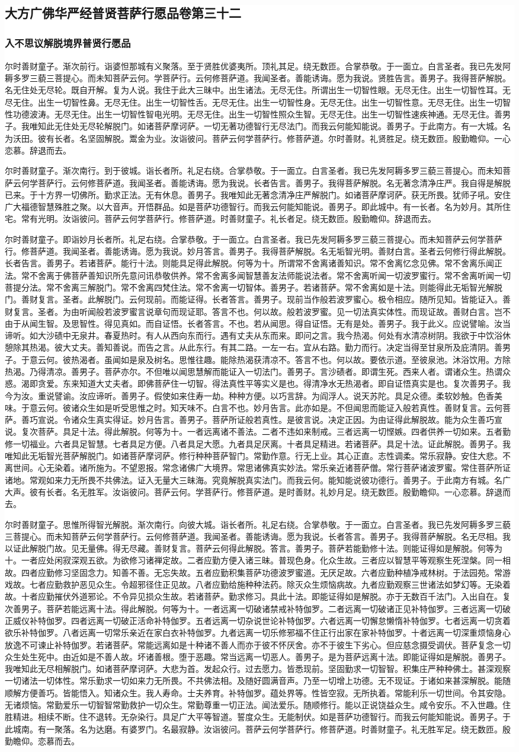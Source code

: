## 大方广佛华严经普贤菩萨行愿品卷第三十二

### 入不思议解脱境界普贤行愿品

尔时善财童子。渐次前行。诣婆怛那城有义聚落。至于贤胜优婆夷所。顶礼其足。绕无数匝。合掌恭敬。于一面立。白言圣者。我已先发阿耨多罗三藐三菩提心。而未知菩萨云何。学菩萨行。云何修菩萨道。我闻圣者。善能诱诲。愿为我说。贤胜告言。善男子。我得菩萨解脱。名无住处无尽轮。既自开解。复为人说。我住于此大三昧中。出生诸法。无尽无住。所谓出生一切智性眼。无尽无住。出生一切智性耳。无尽无住。出生一切智性鼻。无尽无住。出生一切智性舌。无尽无住。出生一切智性身。无尽无住。出生一切智性意。无尽无住。出生一切智性功德波涛。无尽无住。出生一切智性智电光明。无尽无住。出生一切智性照众生智。无尽无住。出生一切智性速疾神通。无尽无住。善男子。我唯知此无住处无尽轮解脱门。如诸菩萨摩诃萨。一切无著功德智行无尽法门。而我云何能知能说。善男子。于此南方。有一大城。名为沃田。彼有长者。名坚固解脱。鬻金为业。汝诣彼问。菩萨云何学菩萨行。修菩萨道。尔时善财。礼贤胜足。绕无数匝。殷勤瞻仰。一心恋慕。辞退而去。

尔时善财童子。渐次南行。到于彼城。诣长者所。礼足右绕。合掌恭敬。于一面立。白言圣者。我已先发阿耨多罗三藐三菩提心。而未知菩萨云何学菩萨行。云何修菩萨道。我闻圣者。善能诱诲。愿为我说。长者告言。善男子。我得菩萨解脱。名无著念清净庄严。我自得是解脱已来。于十方界一切佛所。勤求正法。无有休息。善男子。我唯知此无著念清净庄严解脱门。如诸菩萨摩诃萨。获无所畏。犹师子吼。安住广大福德智慧殊胜之聚。以大音声。开悟群品。如是菩萨功德智行。而我云何能知能说。善男子。即此城中。有一长者。名为妙月。其所住宅。常有光明。汝诣彼问。菩萨云何学菩萨行。修菩萨道。时善财童子。礼长者足。绕无数匝。殷勤瞻仰。辞退而去。

尔时善财童子。即诣妙月长者所。礼足右绕。合掌恭敬。于一面立。白言圣者。我已先发阿耨多罗三藐三菩提心。而未知菩萨云何学菩萨行。修菩萨道。我闻圣者。善能诱诲。愿为我说。妙月答言。善男子。我得菩萨解脱。名无垢智光明。善财白言。圣者云何修行得此解脱。长者告言。善男子。若诸菩萨。能行十法。则能具足得此解脱。何等为十。所谓常不舍离诸善知识。常不舍离忆念见佛。常不舍离乐闻正法。常不舍离于佛菩萨善知识所先意问讯恭敬供养。常不舍离多闻智慧善友法师能说法者。常不舍离听闻一切波罗蜜行。常不舍离听闻一切菩提分法。常不舍离三解脱门。常不舍离四梵住法。常不舍离一切智体。善男子。若诸菩萨。常不舍离如是十法。则能得此无垢智光解脱门。善财复言。圣者。此解脱门。云何现前。而能证得。长者答言。善男子。现前当作般若波罗蜜心。极令相应。随所见知。皆能证入。善财复言。圣者。为由听闻般若波罗蜜言说章句而现证耶。答言不也。何以故。般若波罗蜜。见一切法真实体性。而现证故。善财白言。岂不由于从闻生智。及思智性。得见真如。而自证悟。长者答言。不也。若从闻思。得自证悟。无有是处。善男子。我于此义。应说譬喻。汝当谛听。如大沙碛中无泉井。春夏热时。有人从西向东而行。遇有丈夫从东而来。即问之言。我今热渴。何处有水清凉树阴。我欲于中饮浴休憩除其热渴。彼大丈夫。善知善说。而告之言。从此东行。有其二路。一左一右。宜从右路。勤力而行。决定当得至甘泉所及庇清阴。善男子。于意云何。彼热渴者。虽闻如是泉及树名。思惟往趣。能除热渴获清凉不。答言不也。何以故。要依示道。至彼泉池。沐浴饮用。方除热渴。乃得清凉。善男子。菩萨亦尔。不但唯以闻思慧解而能证入一切法门。善男子。言沙碛者。即谓生死。西来人者。谓诸众生。热谓众惑。渴即贪爱。东来知道大丈夫者。即佛菩萨住一切智。得法真性平等实义是也。得清净水无热渴者。即自证悟真实是也。复次善男子。我今为汝。重说譬谕。汝应谛听。善男子。假使如来住寿一劫。种种方便。以巧言辞。为阎浮人。说天苏陀。具足众德。柔软妙触。色香美味。于意云何。彼诸众生如是听受思惟之时。知天味不。白言不也。妙月告言。此亦如是。不但闻思而能证入般若真性。善财复言。云何菩萨。善巧宣说。令诸众生真实得证。妙月告言。善男子。菩萨所证般若真性。是彼言说。决定正因。为由证得此解脱故。能为众生善巧宣说。复次菩萨。具足十法。得此解脱。何等为十。一者远离诸不善法。二者不违如来制戒。三者远离一切悭嫉。四者供养一切如来。五者勤修一切福业。六者具足智慧。七者具足方便。八者具足大愿。九者具足厌离。十者具足精进。若诸菩萨。具足十法。证此解脱。善男子。我唯知此无垢智光菩萨解脱门。如诸菩萨摩诃萨。修行种种菩萨智门。常勤作意。行无上业。其心正直。志性调柔。常乐寂静。安住大悲。不离世间。心无染着。诸所施为。不望恩报。常念诸佛广大境界。常思诸佛真实妙法。常乐亲近诸菩萨僧。常行菩萨诸波罗蜜。常住菩萨所证诸地。常观如来力无所畏不共佛法。证入无量大三昧海。究竟解脱真实法门。而我云何。能知能说彼功德行。善男子。于此南方有城。名广大声。彼有长者。名无胜军。汝诣彼问。菩萨云何。学菩萨行。修菩萨道。是时善财。礼妙月足。绕无数匝。殷勤瞻仰。一心恋慕。辞退而去。

尔时善财童子。思惟所得智光解脱。渐次南行。向彼大城。诣长者所。礼足右绕。合掌恭敬。于一面立。白言圣者。我已先发阿耨多罗三藐三菩提心。而未知菩萨云何学菩萨行。云何修菩萨道。我闻圣者。善能诱诲。愿为我说。长者答言。善男子。我得菩萨解脱。名无尽相。我以证此解脱门故。见无量佛。得无尽藏。善财复言。菩萨云何得此解脱。答言。善男子。菩萨若能勤修十法。则能证得如是解脱。何等为十。一者应处闲寂深观五欲。为欲修习诸禅定故。二者应勤方便入诸三昧。普现色身。化众生故。三者应以智慧平等观察生死涅槃。同一相故。四者应勤修习坚固念力。知善不善。无忘失故。五者应勤积集菩萨功德波罗蜜道。无厌足故。六者应勤种植净戒林树。于法园苑。常游戏故。七者应勤救护恶见众生。令超邪径住正见故。八者应勤给施种种法药。除灭众生烦恼病故。九者应勤观察三世诸法如梦幻等。无染着故。十者应勤摧伏外道邪论。不令异见损众生故。若诸菩萨。勤求修习。具此十法。即能证得如是解脱。亦于无数百千法门。入出自在。复次善男子。菩萨若能远离十法。得此解脱。何等为十。一者远离一切破诸禁戒补特伽罗。二者远离一切破诸正见补特伽罗。三者远离一切破正威仪补特伽罗。四者远离一切破正活命补特伽罗。五者远离一切杂说世论补特伽罗。六者远离一切懈怠懒惰补特伽罗。七者远离一切贪着欲乐补特伽罗。八者远离一切常乐亲近在家白衣补特伽罗。九者远离一切乐修邪福不住正行出家在家补特伽罗。十者远离一切深重烦恼身心放逸不可谏止补特伽罗。若诸菩萨。常能远离如是十种诸不善人而亦于彼不怀厌舍。亦不于彼生下劣心。但应慈念摄受调伏。菩萨复念一切众生处生死中。由近如是不善人故。坏诸善根。堕于恶趣。常当远离一切恶人。善男子。是为菩萨远离十法。即能证得如是解脱。善男子。我唯知此无尽相解脱门。如诸菩萨摩诃萨。大悲为首。发起众行。过去愿力。皆悉现前。坚固勤求一切智智。积集庄严种种佛土。甚深观察一切诸法一切体性。常乐勤求一切如来力无所畏。不共佛法相。及随好圆满音声。乃至一切增上功德。无不现证。于诸如来甚深解脱。能随顺解方便善巧。皆能悟入。知诸众生。我人寿命。士夫养育。补特伽罗。蕴处界等。性皆空寂。无所执着。常能利乐一切世间。令其安隐。无诸烦恼。常勤爱乐一切智智常勤救护一切众生。常勤尊重一切正法。闻法爱乐。随顺修行。能以正说饶益众生。咸令安乐。不入世趣。住胜精进。相续不断。住不退转。无杂染行。具足广大平等智道。誓度众生。无能制伏。如是菩萨功德智行。而我云何能知能说。善男子。于此城南。有一聚落。名为达磨。有婆罗门。名最寂静。汝诣彼问。菩萨云何学菩萨行。修菩萨道。时善财童子。礼无胜军足。绕无数匝。殷勤瞻仰。恋慕而去。
